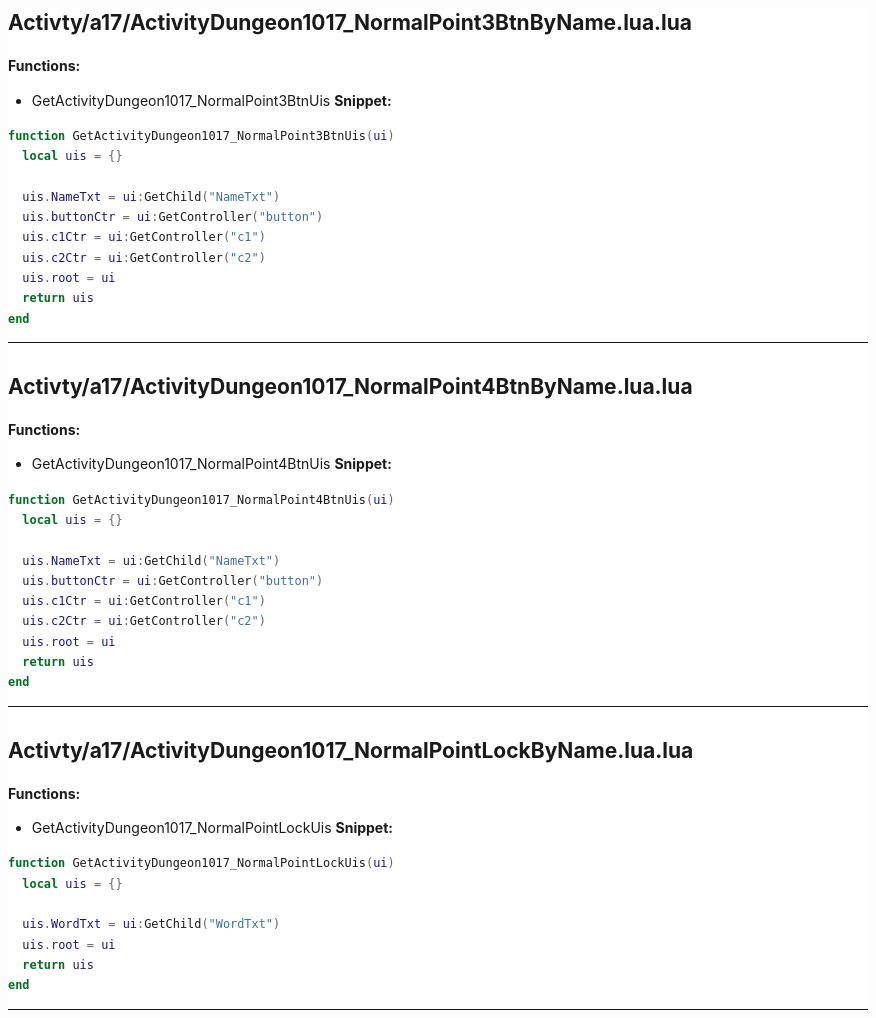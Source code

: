 
## Activty/a17/ActivityDungeon1017_NormalPoint3BtnByName.lua.lua
**Functions:**
- GetActivityDungeon1017_NormalPoint3BtnUis
**Snippet:**
```lua
function GetActivityDungeon1017_NormalPoint3BtnUis(ui)
  local uis = {}
  
  uis.NameTxt = ui:GetChild("NameTxt")
  uis.buttonCtr = ui:GetController("button")
  uis.c1Ctr = ui:GetController("c1")
  uis.c2Ctr = ui:GetController("c2")
  uis.root = ui
  return uis
end
```

---

## Activty/a17/ActivityDungeon1017_NormalPoint4BtnByName.lua.lua
**Functions:**
- GetActivityDungeon1017_NormalPoint4BtnUis
**Snippet:**
```lua
function GetActivityDungeon1017_NormalPoint4BtnUis(ui)
  local uis = {}
  
  uis.NameTxt = ui:GetChild("NameTxt")
  uis.buttonCtr = ui:GetController("button")
  uis.c1Ctr = ui:GetController("c1")
  uis.c2Ctr = ui:GetController("c2")
  uis.root = ui
  return uis
end
```

---

## Activty/a17/ActivityDungeon1017_NormalPointLockByName.lua.lua
**Functions:**
- GetActivityDungeon1017_NormalPointLockUis
**Snippet:**
```lua
function GetActivityDungeon1017_NormalPointLockUis(ui)
  local uis = {}
  
  uis.WordTxt = ui:GetChild("WordTxt")
  uis.root = ui
  return uis
end
```

---